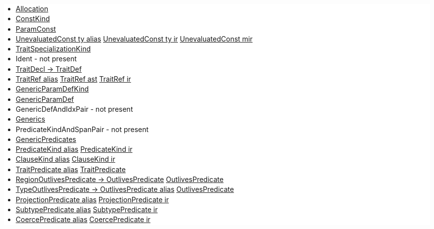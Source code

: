 - [Allocation](https://github.com/runtimeverification/rust/blob/85f90a461262f7ca37a6e629933d455fa9c3ee48/compiler/rustc_middle/src/mir/interpret/allocation.rs#L67-L96)
- [ConstKind](https://github.com/runtimeverification/rust/blob/85f90a461262f7ca37a6e629933d455fa9c3ee48/compiler/rustc_type_ir/src/const_kind.rs#L12-L44)
- [ParamConst](https://github.com/runtimeverification/rust/blob/85f90a461262f7ca37a6e629933d455fa9c3ee48/compiler/rustc_middle/src/ty/sty.rs#L321-L326)
- [UnevaluatedConst ty alias](https://github.com/runtimeverification/rust/blob/85f90a461262f7ca37a6e629933d455fa9c3ee48/compiler/rustc_middle/src/ty/consts.rs#L24) [UnevaluatedConst ty ir](https://github.com/runtimeverification/rust/blob/85f90a461262f7ca37a6e629933d455fa9c3ee48/compiler/rustc_type_ir/src/const_kind.rs#L90-L104) [UnevaluatedConst mir](https://github.com/runtimeverification/rust/blob/85f90a461262f7ca37a6e629933d455fa9c3ee48/compiler/rustc_middle/src/mir/consts.rs#L488-L495)
- [TraitSpecializationKind](https://github.com/runtimeverification/rust/blob/85f90a461262f7ca37a6e629933d455fa9c3ee48/compiler/rustc_middle/src/ty/trait_def.rs#L72-L88)
- Ident - not present
- [TraitDecl -> TraitDef](https://github.com/runtimeverification/rust/blob/85f90a461262f7ca37a6e629933d455fa9c3ee48/compiler/rustc_middle/src/ty/trait_def.rs#L14-L70)
- [TraitRef alias](https://github.com/runtimeverification/rust/blob/85f90a461262f7ca37a6e629933d455fa9c3ee48/compiler/rustc_middle/src/ty/predicate.rs#L14) [TraitRef ast](https://github.com/runtimeverification/rust/blob/85f90a461262f7ca37a6e629933d455fa9c3ee48/compiler/rustc_ast/src/ast.rs#L2838-L2848) [TraitRef ir](https://github.com/runtimeverification/rust/blob/85f90a461262f7ca37a6e629933d455fa9c3ee48/compiler/rustc_type_ir/src/predicate.rs#L42-L69)
- [GenericParamDefKind](https://github.com/runtimeverification/rust/blob/85f90a461262f7ca37a6e629933d455fa9c3ee48/compiler/rustc_middle/src/ty/generics.rs#L13-L18)
- [GenericParamDef](https://github.com/runtimeverification/rust/blob/85f90a461262f7ca37a6e629933d455fa9c3ee48/compiler/rustc_middle/src/ty/generics.rs#L52-L64)
- GenericDefAndIdxPair - not present
- [Generics](https://github.com/runtimeverification/rust/blob/85f90a461262f7ca37a6e629933d455fa9c3ee48/compiler/rustc_middle/src/ty/generics.rs#L127-L147)
- PredicateKindAndSpanPair - not present
- [GenericPredicates](https://github.com/runtimeverification/rust/blob/85f90a461262f7ca37a6e629933d455fa9c3ee48/compiler/rustc_middle/src/ty/generics.rs#L377-L382)
- [PredicateKind alias](https://github.com/runtimeverification/rust/blob/85f90a461262f7ca37a6e629933d455fa9c3ee48/compiler/rustc_middle/src/ty/predicate.rs#L22) [PredicateKind ir](https://github.com/runtimeverification/rust/blob/85f90a461262f7ca37a6e629933d455fa9c3ee48/compiler/rustc_type_ir/src/predicate_kind.rs#L56-L112)
- [ClauseKind alias](https://github.com/runtimeverification/rust/blob/85f90a461262f7ca37a6e629933d455fa9c3ee48/compiler/rustc_middle/src/ty/predicate.rs#L21) [ClauseKind ir](https://github.com/runtimeverification/rust/blob/85f90a461262f7ca37a6e629933d455fa9c3ee48/compiler/rustc_type_ir/src/predicate_kind.rs#L8-L39)
- [TraitPredicate alias](https://github.com/runtimeverification/rust/blob/85f90a461262f7ca37a6e629933d455fa9c3ee48/compiler/rustc_middle/src/ty/predicate.rs#L20) [TraitPredicate](https://github.com/runtimeverification/rust/blob/85f90a461262f7ca37a6e629933d455fa9c3ee48/compiler/rustc_type_ir/src/predicate.rs#L116-L137)
- [RegionOutlivesPredicate -> OutlivesPredicate](https://github.com/runtimeverification/rust/blob/85f90a461262f7ca37a6e629933d455fa9c3ee48/compiler/rustc_middle/src/ty/predicate.rs#L27) [OutlivesPredicate](https://github.com/runtimeverification/rust/blob/85f90a461262f7ca37a6e629933d455fa9c3ee48/compiler/rustc_type_ir/src/predicate.rs#L14-L26)
- [TypeOutlivesPredicate -> OutlivesPredicate alias](https://github.com/runtimeverification/rust/blob/85f90a461262f7ca37a6e629933d455fa9c3ee48/compiler/rustc_middle/src/ty/predicate.rs#L28) [OutlivesPredicate](https://github.com/runtimeverification/rust/blob/85f90a461262f7ca37a6e629933d455fa9c3ee48/compiler/rustc_type_ir/src/predicate.rs#L14-L26)
- [ProjectionPredicate alias](https://github.com/runtimeverification/rust/blob/85f90a461262f7ca37a6e629933d455fa9c3ee48/compiler/rustc_middle/src/ty/predicate.rs#L16) [ProjectionPredicate ir](https://github.com/runtimeverification/rust/blob/85f90a461262f7ca37a6e629933d455fa9c3ee48/compiler/rustc_type_ir/src/predicate.rs#L635-L660)
- [SubtypePredicate alias](https://github.com/runtimeverification/rust/blob/85f90a461262f7ca37a6e629933d455fa9c3ee48/compiler/rustc_middle/src/ty/predicate.rs#L25) [SubtypePredicate ir](https://github.com/runtimeverification/rust/blob/85f90a461262f7ca37a6e629933d455fa9c3ee48/compiler/rustc_type_ir/src/predicate.rs#L761-L779)
- [CoercePredicate alias](https://github.com/runtimeverification/rust/blob/85f90a461262f7ca37a6e629933d455fa9c3ee48/compiler/rustc_middle/src/ty/predicate.rs#L24) [CoercePredicate ir](https://github.com/runtimeverification/rust/blob/85f90a461262f7ca37a6e629933d455fa9c3ee48/compiler/rustc_type_ir/src/predicate.rs#L781-L796)